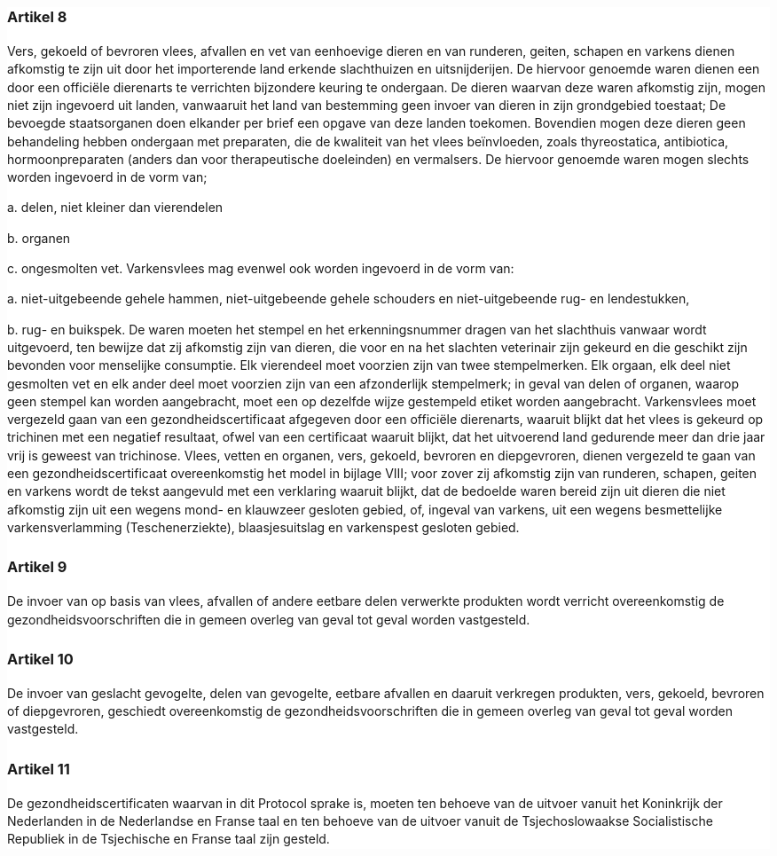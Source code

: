### Artikel  8  

Vers, gekoeld of bevroren vlees, afvallen en vet van eenhoevige dieren en van runderen, geiten, schapen en varkens dienen afkomstig te zijn uit door het importerende land erkende slachthuizen en uitsnijderijen. De hiervoor genoemde waren dienen een door een officiële dierenarts te verrichten bijzondere keuring te ondergaan. De dieren waarvan deze waren afkomstig zijn, mogen niet zijn ingevoerd uit landen, vanwaaruit het land van bestemming geen invoer van dieren in zijn grondgebied toestaat; De bevoegde staatsorganen doen elkander per brief een opgave van deze landen toekomen. Bovendien mogen deze dieren geen behandeling hebben ondergaan met preparaten, die de kwaliteit van het vlees beïnvloeden, zoals thyreostatica, antibiotica, hormoonpreparaten (anders dan voor therapeutische doeleinden) en vermalsers. De hiervoor genoemde waren mogen slechts worden ingevoerd in de vorm van; 

a. delen, niet kleiner dan vierendelen  

b. organen  

c. ongesmolten vet.   Varkensvlees mag evenwel ook worden ingevoerd in de vorm van: 

a. niet-uitgebeende gehele hammen, niet-uitgebeende gehele schouders en niet-uitgebeende rug- en lendestukken,  

b. rug- en buikspek.   De waren moeten het stempel en het erkenningsnummer dragen van het slachthuis vanwaar wordt uitgevoerd, ten bewijze dat zij afkomstig zijn van dieren, die voor en na het slachten veterinair zijn gekeurd en die geschikt zijn bevonden voor menselijke consumptie. Elk vierendeel moet voorzien zijn van twee stempelmerken. Elk orgaan, elk deel niet gesmolten vet en elk ander deel moet voorzien zijn van een afzonderlijk stempelmerk; in geval van delen of organen, waarop geen stempel kan worden aangebracht, moet een op dezelfde wijze gestempeld etiket worden aangebracht. Varkensvlees moet vergezeld gaan van een gezondheidscertificaat afgegeven door een officiële dierenarts, waaruit blijkt dat het vlees is gekeurd op trichinen met een negatief resultaat, ofwel van een certificaat waaruit blijkt, dat het uitvoerend land gedurende meer dan drie jaar vrij is geweest van trichinose. Vlees, vetten en organen, vers, gekoeld, bevroren en diepgevroren, dienen vergezeld te gaan van een gezondheidscertificaat overeenkomstig het model in bijlage VIII; voor zover zij afkomstig zijn van runderen, schapen, geiten en varkens wordt de tekst aangevuld met een verklaring waaruit blijkt, dat de bedoelde waren bereid zijn uit dieren die niet afkomstig zijn uit een wegens mond- en klauwzeer gesloten gebied, of, ingeval van varkens, uit een wegens besmettelijke varkensverlamming (Teschenerziekte), blaasjesuitslag en varkenspest gesloten gebied.  

### Artikel  9  

De invoer van op basis van vlees, afvallen of andere eetbare delen verwerkte produkten wordt verricht overeenkomstig de gezondheidsvoorschriften die in gemeen overleg van geval tot geval worden vastgesteld.  

### Artikel  10  

De invoer van geslacht gevogelte, delen van gevogelte, eetbare afvallen en daaruit verkregen produkten, vers, gekoeld, bevroren of diepgevroren, geschiedt overeenkomstig de gezondheidsvoorschriften die in gemeen overleg van geval tot geval worden vastgesteld.  

### Artikel  11  

De gezondheidscertificaten waarvan in dit Protocol sprake is, moeten ten behoeve van de uitvoer vanuit het Koninkrijk der Nederlanden in de Nederlandse en Franse taal en ten behoeve van de uitvoer vanuit de Tsjechoslowaakse Socialistische Republiek in de Tsjechische en Franse taal zijn gesteld.  
